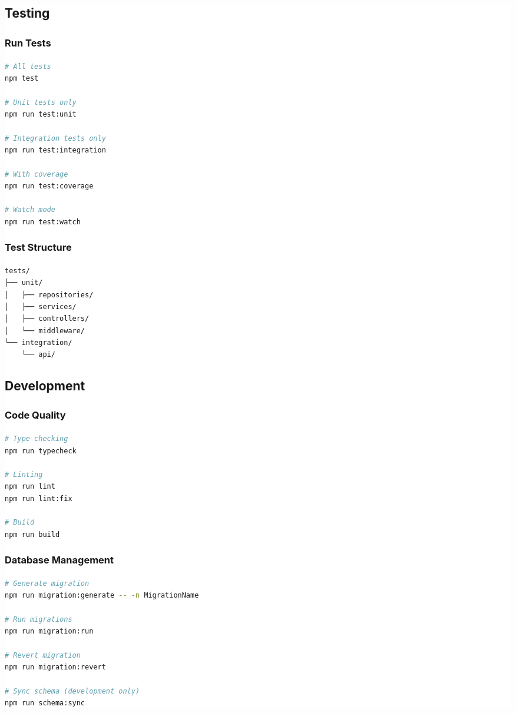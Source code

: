 ## Testing

### Run Tests
```bash
# All tests
npm test

# Unit tests only
npm run test:unit

# Integration tests only
npm run test:integration

# With coverage
npm run test:coverage

# Watch mode
npm run test:watch
```

### Test Structure
```
tests/
├── unit/
│   ├── repositories/
│   ├── services/
│   ├── controllers/
│   └── middleware/
└── integration/
    └── api/
```

## Development

### Code Quality
```bash
# Type checking
npm run typecheck

# Linting
npm run lint
npm run lint:fix

# Build
npm run build
```

### Database Management
```bash
# Generate migration
npm run migration:generate -- -n MigrationName

# Run migrations
npm run migration:run

# Revert migration
npm run migration:revert

# Sync schema (development only)
npm run schema:sync
```
